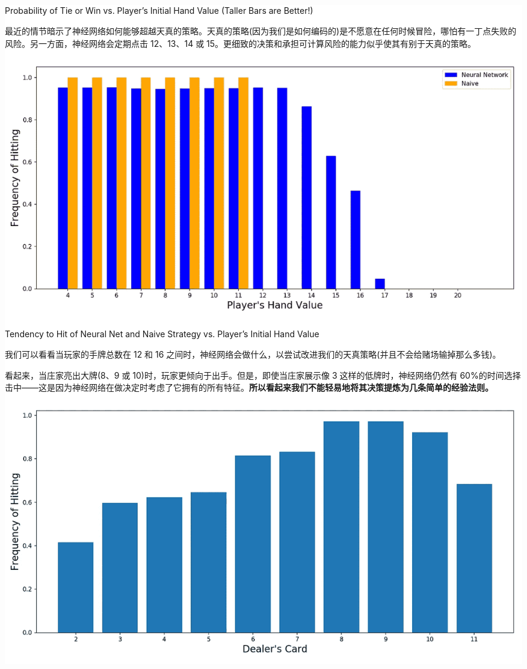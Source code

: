 Probability of Tie or Win vs. Player’s Initial Hand Value (Taller Bars are Better!)

最近的情节暗示了神经网络如何能够超越天真的策略。天真的策略(因为我们是如何编码的)是不愿意在任何时候冒险，哪怕有一丁点失败的风险。另一方面，神经网络会定期点击 12、13、14 或 15。更细致的决策和承担可计算风险的能力似乎使其有别于天真的策略。

![](img/14490ac28eb01627c59c12d734506f36.png)

Tendency to Hit of Neural Net and Naive Strategy vs. Player’s Initial Hand Value

我们可以看看当玩家的手牌总数在 12 和 16 之间时，神经网络会做什么，以尝试改进我们的天真策略(并且不会给赌场输掉那么多钱)。

看起来，当庄家亮出大牌(8、9 或 10)时，玩家更倾向于出手。但是，即使当庄家展示像 3 这样的低牌时，神经网络仍然有 60%的时间选择击中——这是因为神经网络在做决定时考虑了它拥有的所有特征。**所以看起来我们不能轻易地将其决策提炼为几条简单的经验法则。**

![](img/eb425814a34a5e914f5a4c35fbed96b9.png)

